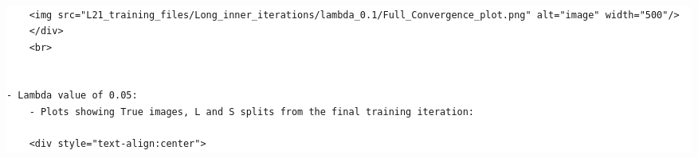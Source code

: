         <img src="L21_training_files/Long_inner_iterations/lambda_0.1/Full_Convergence_plot.png" alt="image" width="500"/>
        </div>
        <br>


    - Lambda value of 0.05:
        - Plots showing True images, L and S splits from the final training iteration:

        <div style="text-align:center">